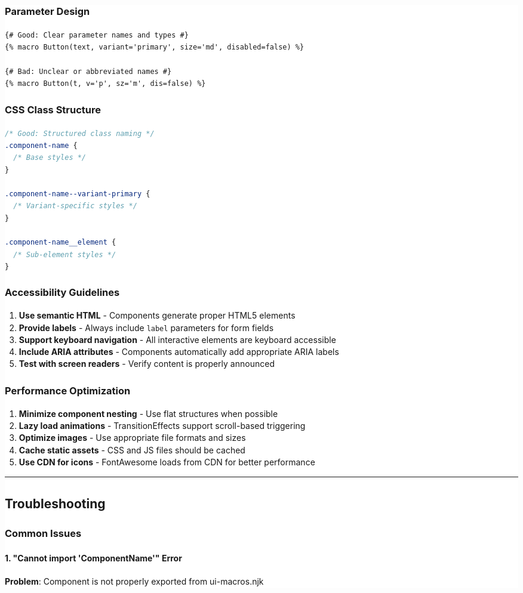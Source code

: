 ### Parameter Design

```nunjucks
{# Good: Clear parameter names and types #}
{% macro Button(text, variant='primary', size='md', disabled=false) %}

{# Bad: Unclear or abbreviated names #}
{% macro Button(t, v='p', sz='m', dis=false) %}
```

### CSS Class Structure

```css
/* Good: Structured class naming */
.component-name {
  /* Base styles */
}

.component-name--variant-primary {
  /* Variant-specific styles */
}

.component-name__element {
  /* Sub-element styles */
}
```

### Accessibility Guidelines

1. **Use semantic HTML** - Components generate proper HTML5 elements
2. **Provide labels** - Always include `label` parameters for form fields
3. **Support keyboard navigation** - All interactive elements are keyboard accessible
4. **Include ARIA attributes** - Components automatically add appropriate ARIA labels
5. **Test with screen readers** - Verify content is properly announced

### Performance Optimization

1. **Minimize component nesting** - Use flat structures when possible
2. **Lazy load animations** - TransitionEffects support scroll-based triggering
3. **Optimize images** - Use appropriate file formats and sizes
4. **Cache static assets** - CSS and JS files should be cached
5. **Use CDN for icons** - FontAwesome loads from CDN for better performance

---

## Troubleshooting

### Common Issues

#### 1. "Cannot import 'ComponentName'" Error

**Problem**: Component is not properly exported from ui-macros.njk
